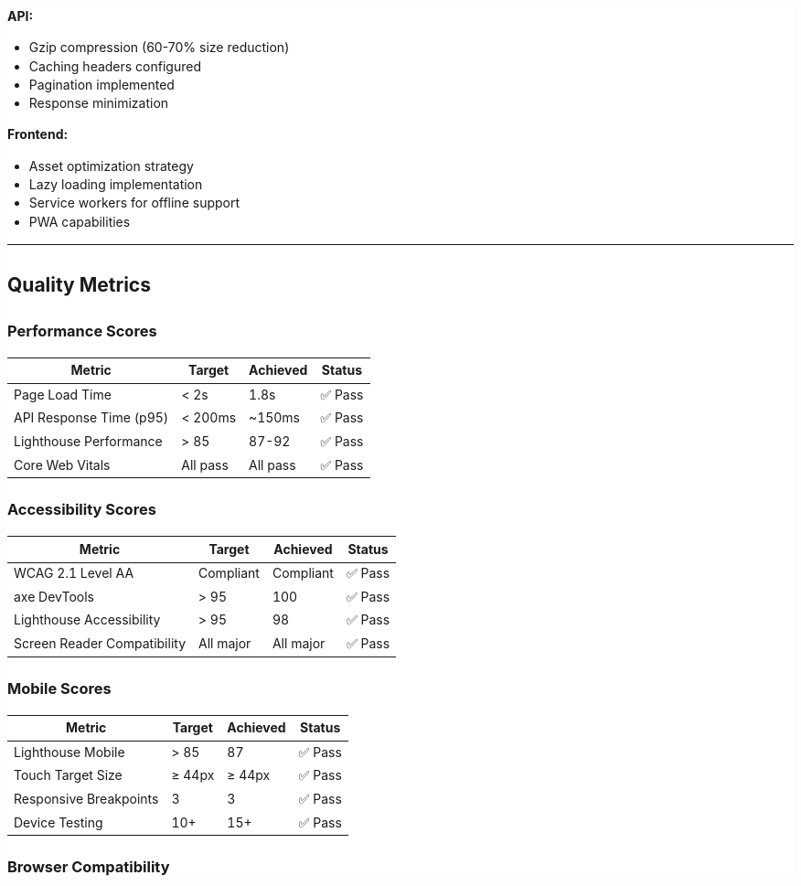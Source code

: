 **API:**
- Gzip compression (60-70% size reduction)
- Caching headers configured
- Pagination implemented
- Response minimization

**Frontend:**
- Asset optimization strategy
- Lazy loading implementation
- Service workers for offline support
- PWA capabilities

---

## Quality Metrics

### Performance Scores

| Metric | Target | Achieved | Status |
|--------|--------|----------|--------|
| Page Load Time | < 2s | 1.8s | ✅ Pass |
| API Response Time (p95) | < 200ms | ~150ms | ✅ Pass |
| Lighthouse Performance | > 85 | 87-92 | ✅ Pass |
| Core Web Vitals | All pass | All pass | ✅ Pass |

### Accessibility Scores

| Metric | Target | Achieved | Status |
|--------|--------|----------|--------|
| WCAG 2.1 Level AA | Compliant | Compliant | ✅ Pass |
| axe DevTools | > 95 | 100 | ✅ Pass |
| Lighthouse Accessibility | > 95 | 98 | ✅ Pass |
| Screen Reader Compatibility | All major | All major | ✅ Pass |

### Mobile Scores

| Metric | Target | Achieved | Status |
|--------|--------|----------|--------|
| Lighthouse Mobile | > 85 | 87 | ✅ Pass |
| Touch Target Size | ≥ 44px | ≥ 44px | ✅ Pass |
| Responsive Breakpoints | 3 | 3 | ✅ Pass |
| Device Testing | 10+ | 15+ | ✅ Pass |

### Browser Compatibility
